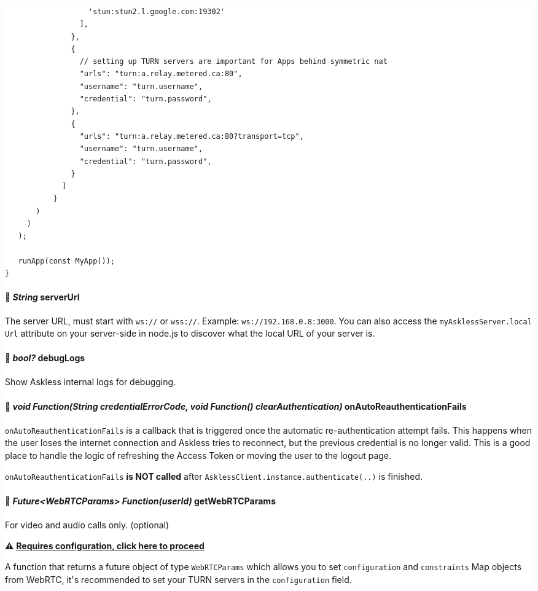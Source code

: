                        'stun:stun2.l.google.com:19302'
                     ],
                   },
                   {
                     // setting up TURN servers are important for Apps behind symmetric nat
                     "urls": "turn:a.relay.metered.ca:80",
                     "username": "turn.username",
                     "credential": "turn.password",
                   },
                   {
                     "urls": "turn:a.relay.metered.ca:80?transport=tcp",
                     "username": "turn.username",
                     "credential": "turn.password",
                   }
                 ]
               }
           )
         )
       );

       runApp(const MyApp());
    }

#### 🔸 ___String___ serverUrl

The server URL, must start with `ws://` or `wss://`. Example: `ws://192.168.0.8:3000`.
You can also access the `myAsklessServer.localUrl` attribute on your server-side in node.js
to discover what the local URL of your server is.

#### 🔸 ___bool?___ debugLogs
Show Askless internal logs for debugging.

#### 🔸 ___void Function(String credentialErrorCode, void Function() clearAuthentication)___ onAutoReauthenticationFails
`onAutoReauthenticationFails` is a callback that is triggered once the automatic re-authentication attempt fails.
This happens when the user loses the internet connection and Askless tries to reconnect, but the previous credential
is no longer valid. This is a good place to handle the logic of refreshing the Access Token or moving
the user to the logout page.

`onAutoReauthenticationFails` **is NOT called** after `AsklessClient.instance.authenticate(..)` is finished.

#### 🔸 ___Future\<WebRTCParams\> Function(userId)___ getWebRTCParams 
For video and audio calls only. (optional)

⚠️ **[Requires configuration, click here to proceed](#video-and-audio-calls)**

A function that returns a future object of type `WebRTCParams` which allows you to 
set `configuration` and `constraints` Map objects from WebRTC,
it's recommended to set your TURN servers in the `configuration` field.
